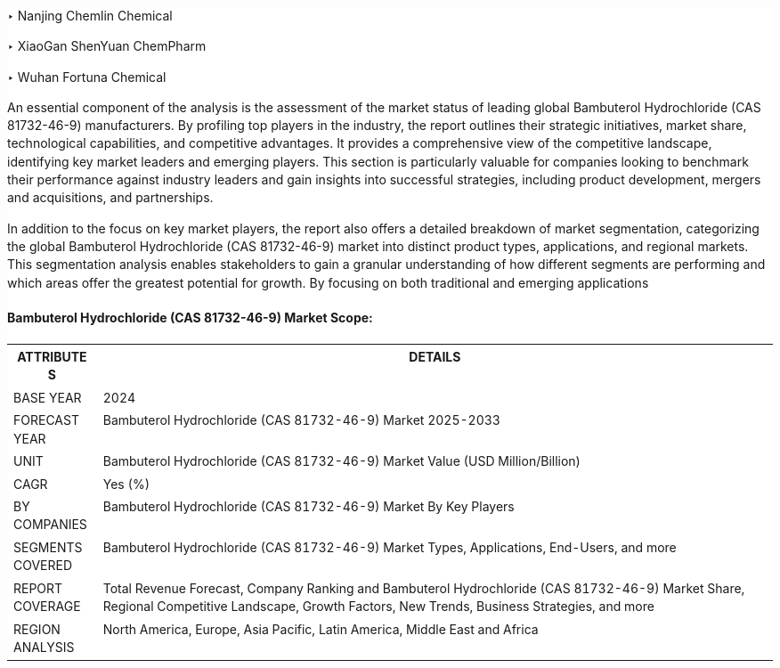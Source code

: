 ‣ Nanjing Chemlin Chemical

‣ XiaoGan ShenYuan ChemPharm

‣ Wuhan Fortuna Chemical

An essential component of the analysis is the assessment of the market status of leading global Bambuterol Hydrochloride (CAS 81732-46-9) manufacturers. By profiling top players in the industry, the report outlines their strategic initiatives, market share, technological capabilities, and competitive advantages. It provides a comprehensive view of the competitive landscape, identifying key market leaders and emerging players. This section is particularly valuable for companies looking to benchmark their performance against industry leaders and gain insights into successful strategies, including product development, mergers and acquisitions, and partnerships.

In addition to the focus on key market players, the report also offers a detailed breakdown of market segmentation, categorizing the global Bambuterol Hydrochloride (CAS 81732-46-9) market into distinct product types, applications, and regional markets. This segmentation analysis enables stakeholders to gain a granular understanding of how different segments are performing and which areas offer the greatest potential for growth. By focusing on both traditional and emerging applications

<h4>Bambuterol Hydrochloride (CAS 81732-46-9) Market Scope:</h4>
<table>
<tr>
<th>ATTRIBUTES</th>
<th>DETAILS</th>
</tr>
<tr>
<td>BASE YEAR</td>
<td>2024</td>
</tr>
<tr>
<td>FORECAST YEAR</td>
<td>Bambuterol Hydrochloride (CAS 81732-46-9) Market 2025-2033</td>
</tr>
<tr>
<td>UNIT</td>
<td>Bambuterol Hydrochloride (CAS 81732-46-9) Market Value (USD Million/Billion)</td>
<tr>
<td>CAGR</td>
<td>Yes (%)</td>
</tr>
</tr>
<tr>
<td>BY COMPANIES</td>
<td>Bambuterol Hydrochloride (CAS 81732-46-9) Market By Key Players</td>
</tr>
<tr>
<td>SEGMENTS COVERED</td>
<td>Bambuterol Hydrochloride (CAS 81732-46-9) Market Types, Applications, End-Users, and more</td>
</tr>
<tr>
<td>REPORT COVERAGE</td>
<td>Total Revenue Forecast, Company Ranking and Bambuterol Hydrochloride (CAS 81732-46-9) Market Share, Regional Competitive Landscape, Growth Factors, New Trends, Business Strategies, and more</td>
</tr>
<tr>
<td>REGION ANALYSIS</td>
<td>North America, Europe, Asia Pacific, Latin America, Middle East and Africa</td>
</tr>
</table>
